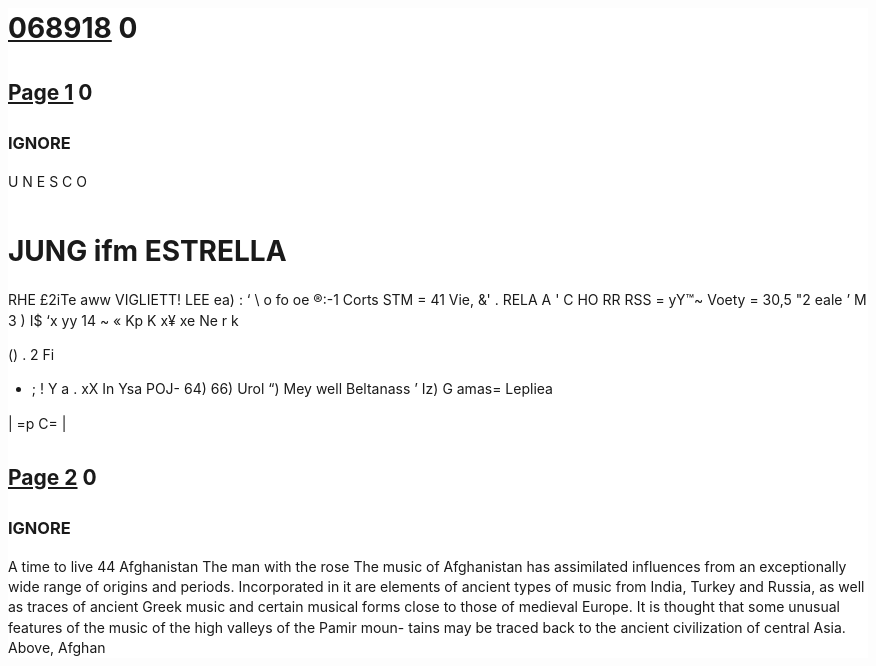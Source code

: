 # [068918](068918engo.pdf) 0

## [Page 1](068918engo.pdf#page=1) 0

### IGNORE

U
N
E
S
C
O
 
JUNG 
ifm 
ESTRELLA 
= 
RHE £2iTe 
aww 
VIGLIETT! 
LEE 
ea) 
: ‘ \ o fo oe ®:-1 Corts STM = 41 Vie, &' 
. RELA A ' 
C HO RR RSS 
= yY™~ Voety = 30,5 "2 eale 
’ M 3 ) I$ ‘x yy 14 ~ « Kp K x¥ xe Ne r k 
 
   
    
          
  
    
 
  
        
  
    
() 
. 
2 Fi 
- ; ! 
Y a . 
xX In Ysa POJ- 64) 66) Urol “) 
Mey well Beltanass ’ Iz) G amas= Lepliea 
         
| =p C= |

## [Page 2](068918engo.pdf#page=2) 0

### IGNORE

A time to live 
44 Afghanistan 
The man with the rose 
The music of Afghanistan has assimilated 
influences from an exceptionally wide range 
of origins and periods. Incorporated in it 
are elements of ancient types of music from 
India, Turkey and Russia, as well as traces 
of ancient Greek music and certain musical 
forms close to those of medieval Europe. It 
is thought that some unusual features of the 
music of the high valleys of the Pamir moun- 
tains may be traced back to the ancient 
civilization of central Asia. Above, Afghan 